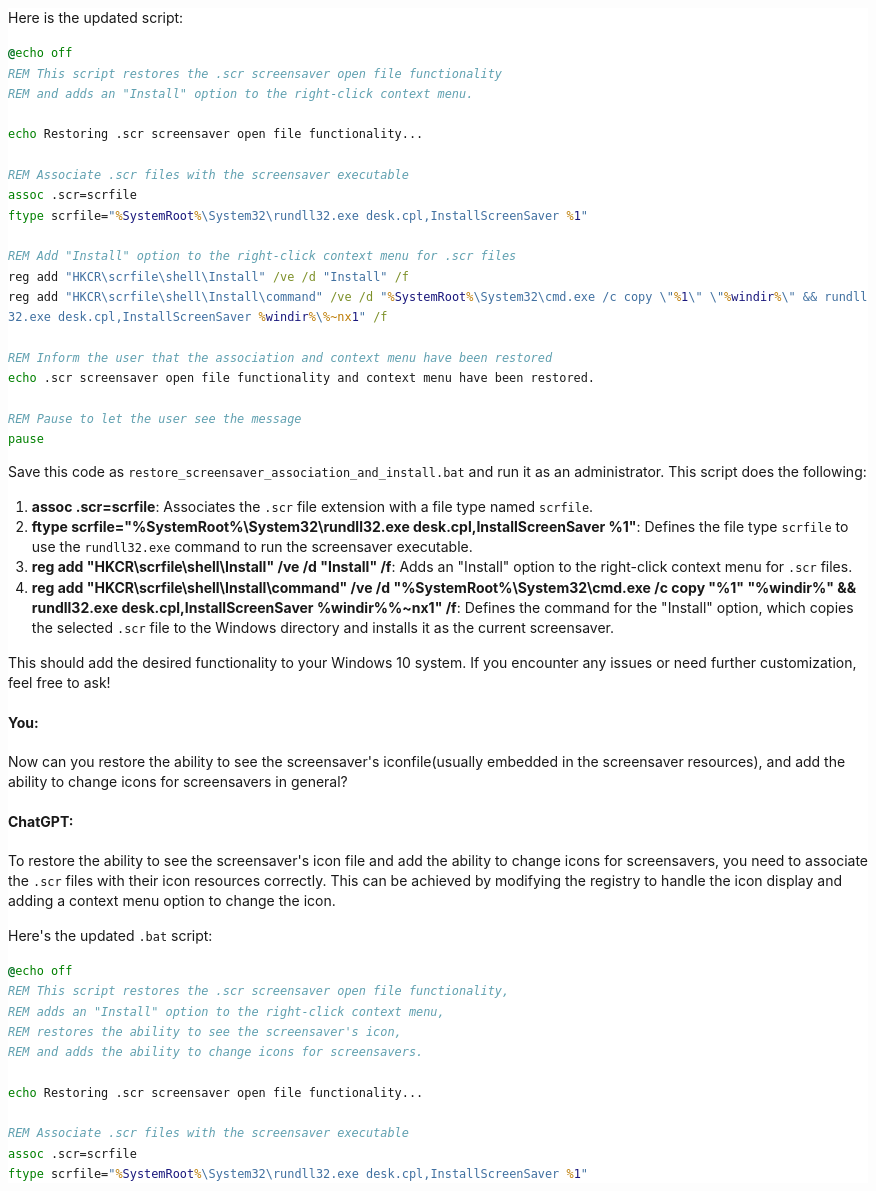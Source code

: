 Here is the updated script:

```bat
@echo off
REM This script restores the .scr screensaver open file functionality
REM and adds an "Install" option to the right-click context menu.

echo Restoring .scr screensaver open file functionality...

REM Associate .scr files with the screensaver executable
assoc .scr=scrfile
ftype scrfile="%SystemRoot%\System32\rundll32.exe desk.cpl,InstallScreenSaver %1"

REM Add "Install" option to the right-click context menu for .scr files
reg add "HKCR\scrfile\shell\Install" /ve /d "Install" /f
reg add "HKCR\scrfile\shell\Install\command" /ve /d "%SystemRoot%\System32\cmd.exe /c copy \"%1\" \"%windir%\" && rundll32.exe desk.cpl,InstallScreenSaver %windir%\%~nx1" /f

REM Inform the user that the association and context menu have been restored
echo .scr screensaver open file functionality and context menu have been restored.

REM Pause to let the user see the message
pause
```

Save this code as `restore_screensaver_association_and_install.bat` and run it as an administrator. This script does the following:

1. **assoc .scr=scrfile**: Associates the `.scr` file extension with a file type named `scrfile`.
2. **ftype scrfile="%SystemRoot%\System32\rundll32.exe desk.cpl,InstallScreenSaver %1"**: Defines the file type `scrfile` to use the `rundll32.exe` command to run the screensaver executable.
3. **reg add "HKCR\scrfile\shell\Install" /ve /d "Install" /f**: Adds an "Install" option to the right-click context menu for `.scr` files.
4. **reg add "HKCR\scrfile\shell\Install\command" /ve /d "%SystemRoot%\System32\cmd.exe /c copy "%1" "%windir%" && rundll32.exe desk.cpl,InstallScreenSaver %windir%%\~nx1" /f**: Defines the command for the "Install" option, which copies the selected `.scr` file to the Windows directory and installs it as the current screensaver.

This should add the desired functionality to your Windows 10 system. If you encounter any issues or need further customization, feel free to ask!


#### You:
Now can you restore the ability to see the screensaver's iconfile(usually embedded in the screensaver resources), and add the ability to change icons for screensavers in general? 

#### ChatGPT:
To restore the ability to see the screensaver's icon file and add the ability to change icons for screensavers, you need to associate the `.scr` files with their icon resources correctly. This can be achieved by modifying the registry to handle the icon display and adding a context menu option to change the icon.

Here's the updated `.bat` script:

```bat
@echo off
REM This script restores the .scr screensaver open file functionality,
REM adds an "Install" option to the right-click context menu,
REM restores the ability to see the screensaver's icon,
REM and adds the ability to change icons for screensavers.

echo Restoring .scr screensaver open file functionality...

REM Associate .scr files with the screensaver executable
assoc .scr=scrfile
ftype scrfile="%SystemRoot%\System32\rundll32.exe desk.cpl,InstallScreenSaver %1"

```